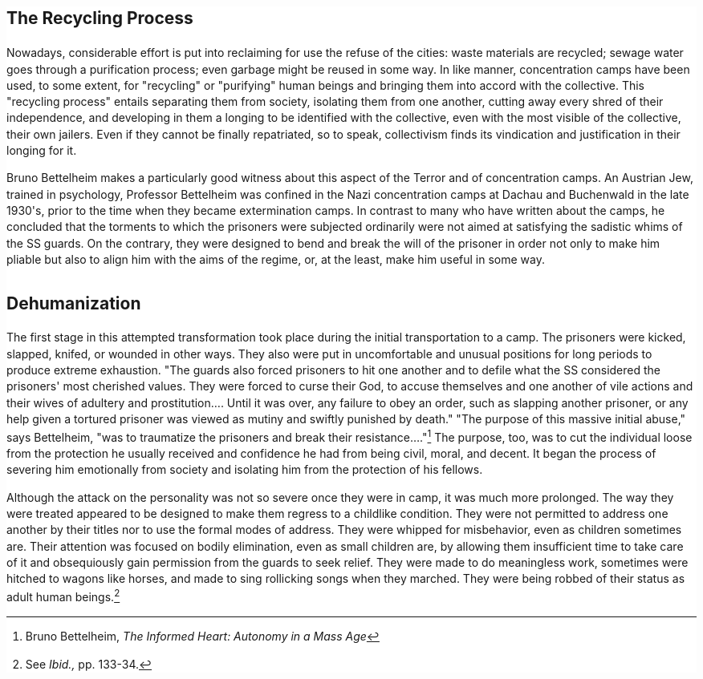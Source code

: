 ## The Recycling Process

Nowadays, considerable effort is put into reclaiming for use the refuse of the
cities: waste materials are recycled; sewage water goes through a purification
process; even garbage might be reused in some way. In like manner, concentration
camps have been used, to some extent, for "recycling" or "purifying" human
beings and bringing them into accord with the collective. This "recycling
process" entails separating them from society, isolating them from one another,
cutting away every shred of their independence, and developing in them a longing
to be identified with the collective, even with the most visible of the
collective, their own jailers. Even if they cannot be finally repatriated, so to
speak, collectivism finds its vindication and justification in their longing for
it.

Bruno Bettelheim makes a particularly good witness about this aspect of the
Terror and of concentration camps. An Austrian Jew, trained in psychology,
Professor Bettelheim was confined in the Nazi concentration camps at Dachau and
Buchenwald in the late 1930's, prior to the time when they became extermination
camps. In contrast to many who have written about the camps, he concluded that
the torments to which the prisoners were subjected ordinarily were not aimed at
satisfying the sadistic whims of the SS guards. On the contrary, they were
designed to bend and break the will of the prisoner in order not only to make
him pliable but also to align him with the aims of the regime, or, at the least,
make him useful in some way.

## Dehumanization

The first stage in this attempted transformation took place during the initial
transportation to a camp. The prisoners were kicked, slapped, knifed, or wounded
in other ways. They also were put in uncomfortable and unusual positions for
long periods to produce extreme exhaustion. "The guards also forced prisoners to
hit one another and to defile what the SS considered the prisoners' most
cherished values. They were forced to curse their God, to accuse themselves and
one another of vile actions and their wives of adultery and prostitution…. Until
it was over, any failure to obey an order, such as slapping another prisoner, or
any help given a tortured prisoner was viewed as mutiny and swiftly punished by
death." "The purpose of this massive initial abuse," says Bettelheim, "was to
traumatize the prisoners and break their resistance…."[^11_16] The purpose, too,
was to cut the individual loose from the protection he usually received and
confidence he had from being civil, moral, and decent. It began the process of
severing him emotionally from society and isolating him from the protection of
his fellows.

Although the attack on the personality was not so severe once they were in camp,
it was much more prolonged. The way they were treated appeared to be designed to
make them regress to a childlike condition. They were not permitted to address
one another by their titles nor to use the formal modes of address. They were
whipped for misbehavior, even as children sometimes are. Their attention was
focused on bodily elimination, even as small children are, by allowing them
insufficient time to take care of it and obsequiously gain permission from the
guards to seek relief. They were made to do meaningless work, sometimes were
hitched to wagons like horses, and made to sing rollicking songs when they
marched. They were being robbed of their status as adult human beings.[^11_17]


[^11_1]: Alan Bullock, *Hitler: A Study in Tyranny* (New York: Harper &amp; Row,
[^11_2]: See Eliot B. Wheaton, *Prelude to Calamity: The Nazi Revolution,* 1933-35 (New York: Doubleday, 1968), pp. 230-43.
[^11_3]: William L. Shirer, *The Rise and Fall of the Third Reich* (New York:
[^11_4]: *Ibid.*
[^11_5]: Bullock, *op. cit.,* p. 264.
[^11_6]: Wheaton, *op. cit.,* p. 436.
[^11_7]: Heinz Höhne, *The Order of the Death's Head,* Richard Barry, trans.
[^11_8]: *Ibid.,* p. 86.
[^11_9]: Bullock, *op. cit.,* pp. 274-75.
[^11_10]: Wheaton, *op. cit.,* p. 288.
[^11_11]: *Ibid.,* p. 303.
[^11_12]: Shirer, *op. cit.,* p. 235.
[^11_13]: p. 239.
[^11_14]: p. 222.
[^11_15]: Bullock, *op. cit.,* p. 308.
[^11_16]: Bruno Bettelheim, *The Informed Heart: Autonomy in a Mass Age*
[^11_17]: See *Ibid.,* pp. 133-34.
[^11_18]: p. 136.
[^11_19]: *Ibid.,* p. 171.